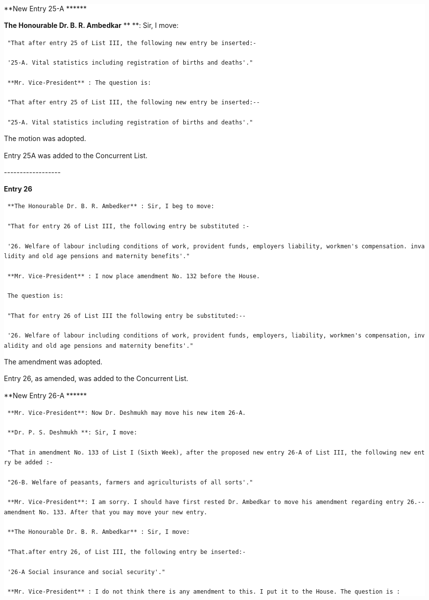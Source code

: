  **New Entry 25-A ******

**The Honourable Dr. B. R. Ambedkar** ** **: Sir, I move:

     "That after entry 25 of List III, the following new entry be inserted:-

     '25-A. Vital statistics including registration of births and deaths'."

     **Mr. Vice-President** : The question is:

     "That after entry 25 of List III, the following new entry be inserted:--

     "25-A. Vital statistics including registration of births and deaths'."

The motion was adopted.

Entry 25A was added to the Concurrent List.

\------------------

**Entry 26**

     **The Honourable Dr. B. R. Ambedker** : Sir, I beg to move:

     "That for entry 26 of List III, the following entry be substituted :-

     '26. Welfare of labour including conditions of work, provident funds, employers liability, workmen's compensation. invalidity and old age pensions and maternity benefits'."

     **Mr. Vice-President** : I now place amendment No. 132 before the House.

     The question is:

     "That for entry 26 of List III the following entry be substituted:--

     '26. Welfare of labour including conditions of work, provident funds, employers, liability, workmen's compensation, invalidity and old age pensions and maternity benefits'."

The amendment was adopted.

Entry 26, as amended, was added to the Concurrent List.

**New Entry 26-A ******

     **Mr. Vice-President**: Now Dr. Deshmukh may move his new item 26-A.

     **Dr. P. S. Deshmukh **: Sir, I move:

     "That in amendment No. 133 of List I (Sixth Week), after the proposed new entry 26-A of List III, the following new entry be added :-

     "26-B. Welfare of peasants, farmers and agriculturists of all sorts'."

     **Mr. Vice-President**: I am sorry. I should have first rested Dr. Ambedkar to move his amendment regarding entry 26.--amendment No. 133. After that you may move your new entry.

     **The Honourable Dr. B. R. Ambedkar** : Sir, I move:

     "That.after entry 26, of List III, the following entry be inserted:-

     '26-A Social insurance and social security'."

     **Mr. Vice-President** : I do not think there is any amendment to this. I put it to the House. The question is :
